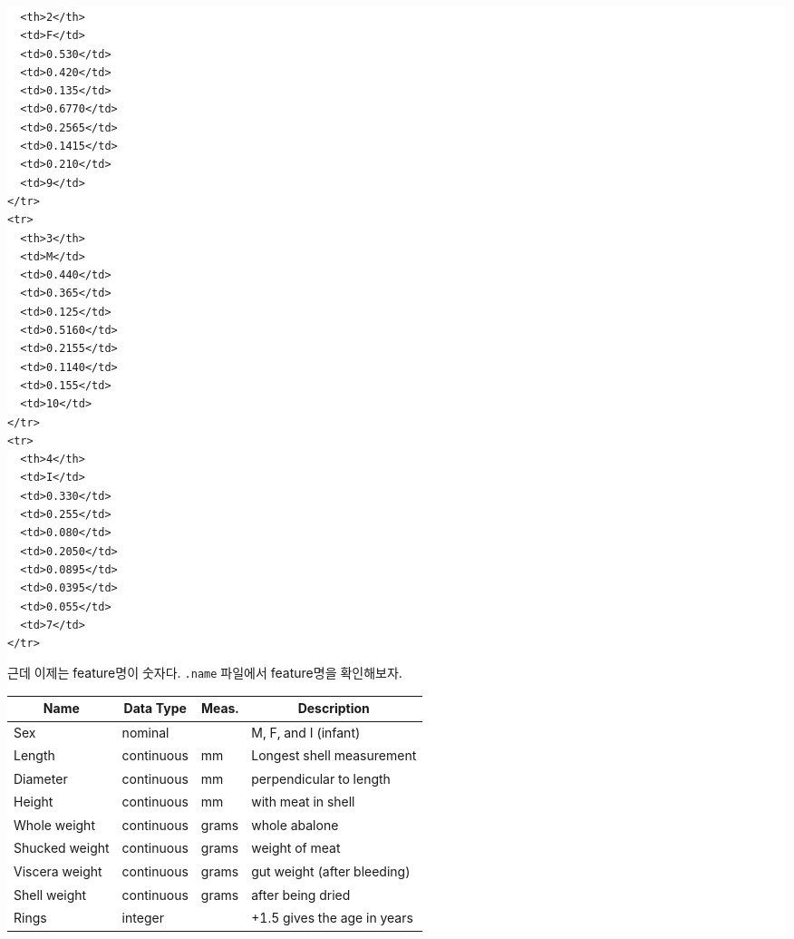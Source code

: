       <th>2</th>
      <td>F</td>
      <td>0.530</td>
      <td>0.420</td>
      <td>0.135</td>
      <td>0.6770</td>
      <td>0.2565</td>
      <td>0.1415</td>
      <td>0.210</td>
      <td>9</td>
    </tr>
    <tr>
      <th>3</th>
      <td>M</td>
      <td>0.440</td>
      <td>0.365</td>
      <td>0.125</td>
      <td>0.5160</td>
      <td>0.2155</td>
      <td>0.1140</td>
      <td>0.155</td>
      <td>10</td>
    </tr>
    <tr>
      <th>4</th>
      <td>I</td>
      <td>0.330</td>
      <td>0.255</td>
      <td>0.080</td>
      <td>0.2050</td>
      <td>0.0895</td>
      <td>0.0395</td>
      <td>0.055</td>
      <td>7</td>
    </tr>
  </tbody>
</table>
</div>



근데 이제는 feature명이 숫자다. `.name` 파일에서 feature명을 확인해보자.

| Name | Data Type | Meas. | Description
|---|---|---|---|
Sex | nominal |  | M, F, and I (infant)
Length | continuous | mm | Longest shell measurement
Diameter | continuous | mm | perpendicular to length
Height | continuous | mm | with meat in shell
Whole weight | continuous | grams | whole abalone
Shucked weight | continuous | grams | weight of meat
Viscera weight | continuous | grams | gut weight (after bleeding)
Shell weight | continuous | grams | after being dried
Rings | integer |  | +1.5 gives the age in years
